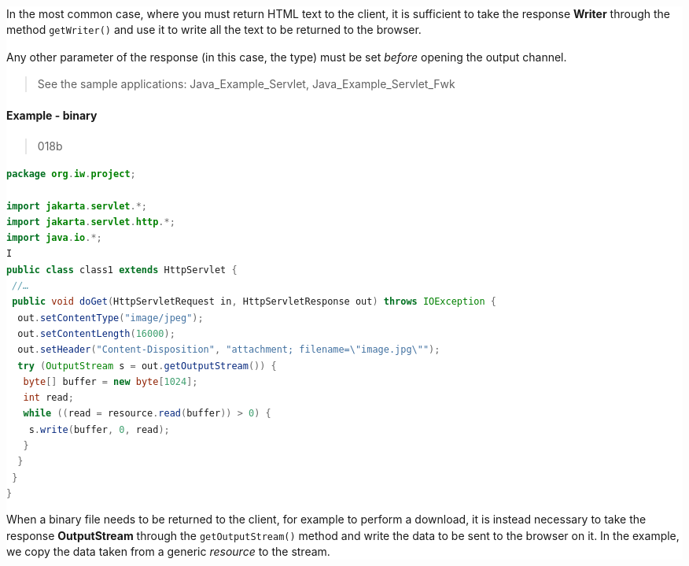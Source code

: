  






In the most common case, where you must return HTML text to the client, it is sufficient to take the response **Writer** through the method `getWriter()` and use it to write all the text to be returned to the browser.

Any other parameter of the response (in this case, the type) must be set *before* opening the output channel. 

> See the sample applications: Java\_Example\_Servlet, Java\_Example\_Servlet\_Fwk 





####  Example - binary




> 018b




```java
package org.iw.project;  

import jakarta.servlet.*;  
import jakarta.servlet.http.*;  
import java.io.*;  
I
public class class1 extends HttpServlet {      
 //…
 public void doGet(HttpServletRequest in, HttpServletResponse out) throws IOException {        
  out.setContentType("image/jpeg");
  out.setContentLength(16000);
  out.setHeader("Content-Disposition", "attachment; filename=\"image.jpg\"");
  try (OutputStream s = out.getOutputStream()) {
   byte[] buffer = new byte[1024];
   int read;
   while ((read = resource.read(buffer)) > 0) {
    s.write(buffer, 0, read);
   }
  }
 }
}
```

 






When a binary file needs to be returned to the client, for example to perform a download, it is instead necessary to
take the response **OutputStream** through the `getOutputStream()` method and write the data to be sent to the browser on it. In the example,
we copy the data taken from a generic *resource* to the stream.
